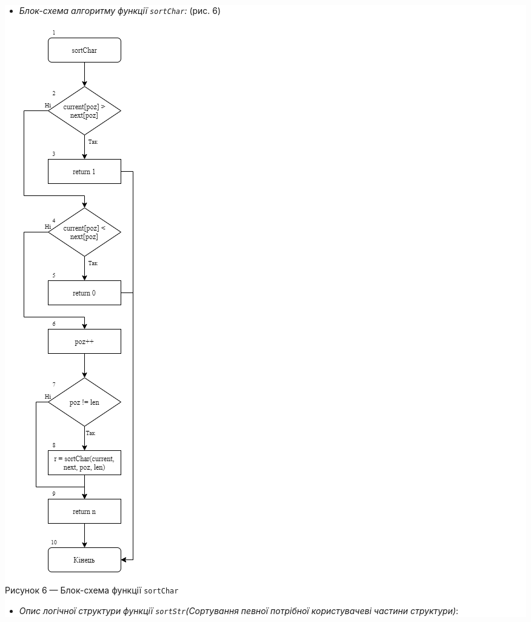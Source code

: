  - *Блок-схема алгоритму функції `sortChar`:* (рис. 6)

   ![enter image description here](drawings/lab156.png)

Рисунок 6 — Блок-схема функції `sortChar`

 - *Опис логічної структури функції `sortStr`(Сортування певної потрібної користувачеві частини структури)*: 
  